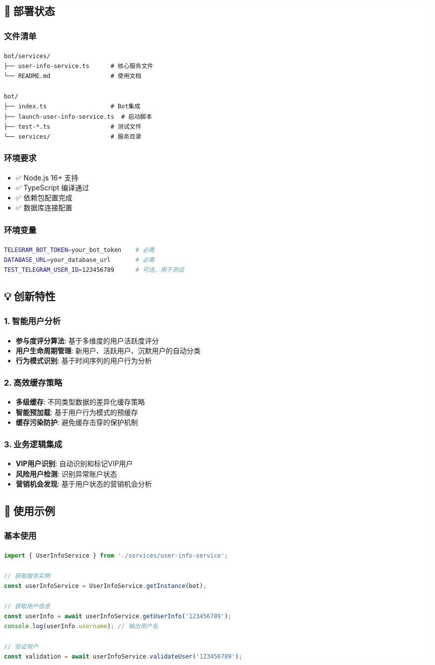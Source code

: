 ## 🚀 部署状态

### 文件清单
```
bot/services/
├── user-info-service.ts      # 核心服务文件
└── README.md                 # 使用文档

bot/
├── index.ts                  # Bot集成
├── launch-user-info-service.ts  # 启动脚本
├── test-*.ts                 # 测试文件
└── services/                 # 服务目录
```

### 环境要求
- ✅ Node.js 16+ 支持
- ✅ TypeScript 编译通过
- ✅ 依赖包配置完成
- ✅ 数据库连接配置

### 环境变量
```bash
TELEGRAM_BOT_TOKEN=your_bot_token    # 必需
DATABASE_URL=your_database_url       # 必需  
TEST_TELEGRAM_USER_ID=123456789      # 可选，用于测试
```

## 💡 创新特性

### 1. 智能用户分析
- **参与度评分算法**: 基于多维度的用户活跃度评分
- **用户生命周期管理**: 新用户、活跃用户、沉默用户的自动分类
- **行为模式识别**: 基于时间序列的用户行为分析

### 2. 高效缓存策略
- **多级缓存**: 不同类型数据的差异化缓存策略
- **智能预加载**: 基于用户行为模式的预缓存
- **缓存污染防护**: 避免缓存击穿的保护机制

### 3. 业务逻辑集成
- **VIP用户识别**: 自动识别和标记VIP用户
- **风险用户检测**: 识别异常账户状态
- **营销机会发现**: 基于用户状态的营销机会分析

## 🔧 使用示例

### 基本使用
```typescript
import { UserInfoService } from './services/user-info-service';

// 获取服务实例
const userInfoService = UserInfoService.getInstance(bot);

// 获取用户信息
const userInfo = await userInfoService.getUserInfo('123456789');
console.log(userInfo.username); // 输出用户名

// 验证用户
const validation = await userInfoService.validateUser('123456789');
```